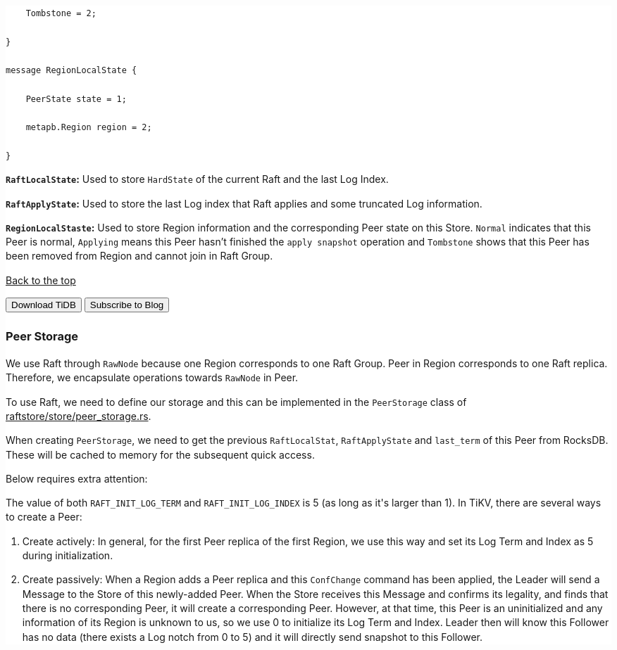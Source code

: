 ```
    Tombstone = 2;

}

message RegionLocalState {

    PeerState state = 1;

    metapb.Region region = 2;

}

```

**`RaftLocalState`:** Used to store `HardState` of the current Raft and the last Log Index.

**`RaftApplyState`:** Used to store the last Log index that Raft applies and some truncated Log information.

**`RegionLocalStaste`:** Used to store Region information and the corresponding Peer state on this Store. `Normal` indicates that this Peer is normal, `Applying` means this Peer hasn’t finished the `apply snapshot` operation and `Tombstone` shows that this Peer has been removed from Region and cannot join in Raft Group.

[Back to the top](#top)

<div class="trackable-btns">
    <a href="/download" onclick="trackViews('The Design and Implementation of Multi-raft', 'download-tidb-btn-middle')"><button>Download TiDB</button></a>
    <a href="https://share.hsforms.com/1e2W03wLJQQKPd1d9rCbj_Q2npzm" onclick="trackViews('The Design and Implementation of Multi-raft', 'subscribe-blog-btn-middle')"><button>Subscribe to Blog</button></a>
</div>

### Peer Storage

We use Raft through `RawNode` because one Region corresponds to one Raft Group. Peer in Region corresponds to one Raft replica. Therefore, we encapsulate operations towards `RawNode` in Peer.

To use Raft, we need to define our storage and this can be implemented in the `PeerStorage` class of [raftstore/store/peer_storage.rs](https://github.com/pingcap/tikv/blob/master/src/raftstore/store/peer_storage.rs).

When creating `PeerStorage`, we need to get the previous `RaftLocalStat`, `RaftApplyState` and `last_term` of this Peer from RocksDB. These will be cached to memory for the subsequent quick access.

Below requires extra attention:

The value of both `RAFT_INIT_LOG_TERM` and `RAFT_INIT_LOG_INDEX` is 5 (as long as it's larger than 1). In TiKV, there are several ways to create a Peer:

1. Create actively: In general, for the first Peer replica of the first Region, we use this way and set its Log Term and Index as 5 during initialization.

2. Create passively: When a Region adds a Peer replica and this `ConfChange` command has been applied, the Leader will send a Message to the Store of this newly-added Peer. When the Store receives this Message and confirms its legality, and finds that there is no corresponding Peer, it will create a corresponding Peer. However, at that time, this Peer is an uninitialized and any information of its Region is unknown to us, so we use 0 to initialize its Log Term and Index. Leader then will know this Follower has no data (there exists a Log notch from 0 to 5) and it will directly send snapshot to this Follower.
